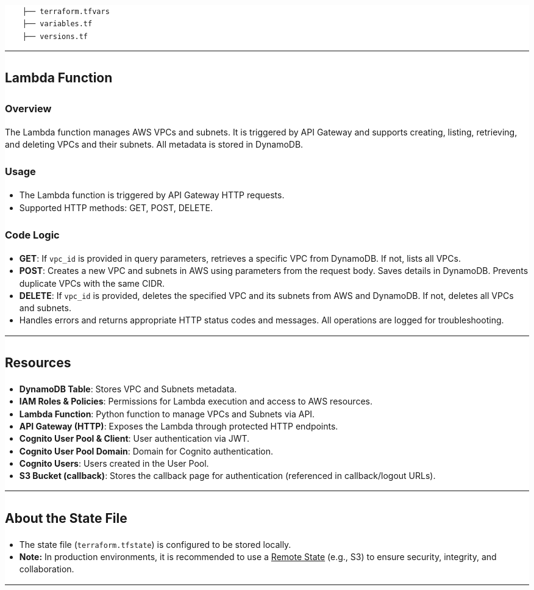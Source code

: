 ```text
    ├── terraform.tfvars
    ├── variables.tf
    ├── versions.tf
```

---

## Lambda Function

### Overview
The Lambda function manages AWS VPCs and subnets. It is triggered by API Gateway and supports creating, listing, retrieving, and deleting VPCs and their subnets. All metadata is stored in DynamoDB.

### Usage
- The Lambda function is triggered by API Gateway HTTP requests.
- Supported HTTP methods: GET, POST, DELETE.

### Code Logic
- **GET**: If `vpc_id` is provided in query parameters, retrieves a specific VPC from DynamoDB. If not, lists all VPCs.
- **POST**: Creates a new VPC and subnets in AWS using parameters from the request body. Saves details in DynamoDB. Prevents duplicate VPCs with the same CIDR.
- **DELETE**: If `vpc_id` is provided, deletes the specified VPC and its subnets from AWS and DynamoDB. If not, deletes all VPCs and subnets.
- Handles errors and returns appropriate HTTP status codes and messages. All operations are logged for troubleshooting.

---

## Resources

- **DynamoDB Table**: Stores VPC and Subnets metadata.
- **IAM Roles & Policies**: Permissions for Lambda execution and access to AWS resources.
- **Lambda Function**: Python function to manage VPCs and Subnets via API.
- **API Gateway (HTTP)**: Exposes the Lambda through protected HTTP endpoints.
- **Cognito User Pool & Client**: User authentication via JWT.
- **Cognito User Pool Domain**: Domain for Cognito authentication.
- **Cognito Users**: Users created in the User Pool.
- **S3 Bucket (callback)**: Stores the callback page for authentication (referenced in callback/logout URLs).

---

## About the State File

- The state file (`terraform.tfstate`) is configured to be stored locally.
- **Note:** In production environments, it is recommended to use a [Remote State](https://www.terraform.io/language/state/remote) (e.g., S3) to ensure security, integrity, and collaboration.

---
